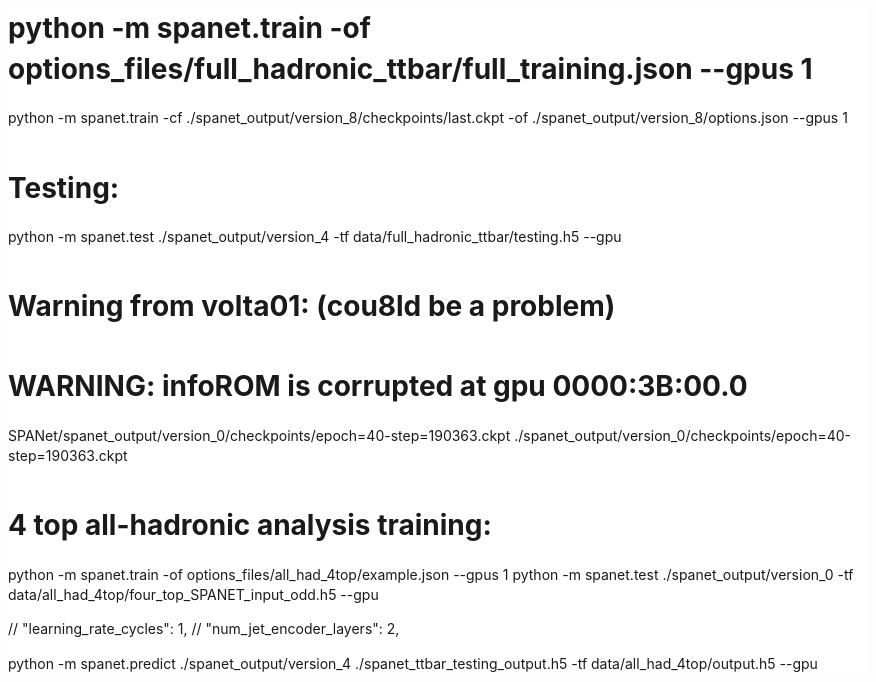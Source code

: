 # python -m spanet.train  -of options_files/full_hadronic_ttbar/full_training.json --gpus 1
python -m spanet.train  -cf ./spanet_output/version_8/checkpoints/last.ckpt -of ./spanet_output/version_8/options.json  --gpus 1
# Testing: 
python -m spanet.test ./spanet_output/version_4 -tf data/full_hadronic_ttbar/testing.h5 --gpu
# Warning from volta01: (cou8ld be a problem)
# WARNING: infoROM is corrupted at gpu 0000:3B:00.0
SPANet/spanet_output/version_0/checkpoints/epoch=40-step=190363.ckpt
./spanet_output/version_0/checkpoints/epoch=40-step=190363.ckpt



# 4 top all-hadronic analysis training:
python -m spanet.train -of options_files/all_had_4top/example.json --gpus 1
python -m spanet.test ./spanet_output/version_0 -tf data/all_had_4top/four_top_SPANET_input_odd.h5 --gpu

// "learning_rate_cycles": 1,
// "num_jet_encoder_layers": 2,

python -m spanet.predict ./spanet_output/version_4 ./spanet_ttbar_testing_output.h5 -tf data/all_had_4top/output.h5 --gpu

